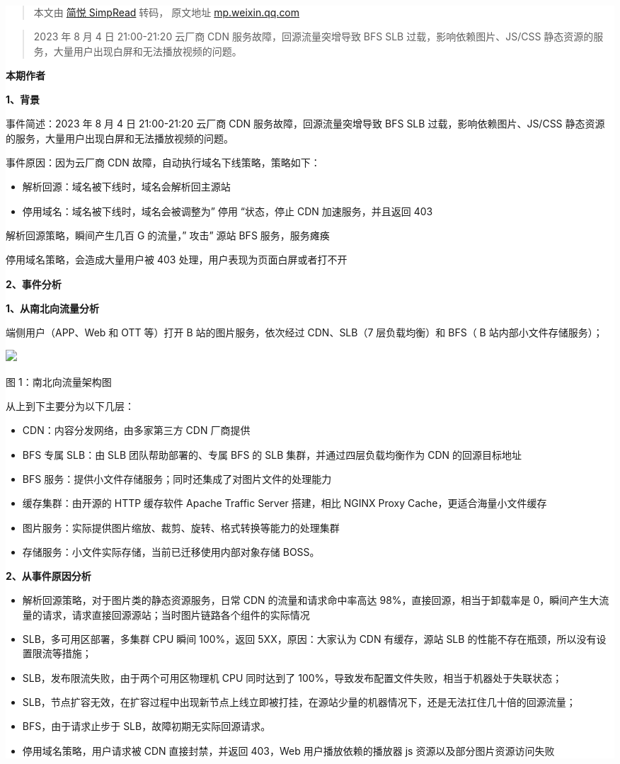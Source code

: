 > 本文由 [简悦 SimpRead](http://ksria.com/simpread/) 转码， 原文地址 [mp.weixin.qq.com](https://mp.weixin.qq.com/s/Tg6JQl4r73Jc3sKxE53rlQ)

> 2023 年 8 月 4 日 21:00-21:20 云厂商 CDN 服务故障，回源流量突增导致 BFS SLB 过载，影响依赖图片、JS/CSS 静态资源的服务，大量用户出现白屏和无法播放视频的问题。

**本期作者**

**1、背景**

事件简述：2023 年 8 月 4 日 21:00-21:20 云厂商 CDN 服务故障，回源流量突增导致 BFS SLB 过载，影响依赖图片、JS/CSS 静态资源的服务，大量用户出现白屏和无法播放视频的问题。

事件原因：因为云厂商 CDN 故障，自动执行域名下线策略，策略如下：

*   解析回源：域名被下线时，域名会解析回主源站
    
*   停用域名：域名被下线时，域名会被调整为” 停用 “状态，停止 CDN 加速服务，并且返回 403
    

解析回源策略，瞬间产生几百 G 的流量，” 攻击” 源站 BFS 服务，服务瘫痪

停用域名策略，会造成大量用户被 403 处理，用户表现为页面白屏或者打不开

**2、事件分析**

**1、从南北向流量分析**

端侧用户（APP、Web 和 OTT 等）打开 B 站的图片服务，依次经过 CDN、SLB（7 层负载均衡）和 BFS（ B 站内部小文件存储服务）；

![](https://mmbiz.qpic.cn/mmbiz_png/1BMf5Ir754Rpy73pbkzgz0HNZKqHYtV4ibdPUEIgYIRXsH6odCYNF6kMDulb2B6k3SVZzOxeetgia7gS5up2Byfg/640?wx_fmt=png&from=appmsg)

图 1：南北向流量架构图

从上到下主要分为以下几层：

*   CDN：内容分发网络，由多家第三方 CDN 厂商提供
    
*   BFS 专属 SLB：由 SLB 团队帮助部署的、专属 BFS 的 SLB 集群，并通过四层负载均衡作为 CDN 的回源目标地址
    
*   BFS 服务：提供小文件存储服务；同时还集成了对图片文件的处理能力
    
*   缓存集群：由开源的 HTTP 缓存软件 Apache Traffic Server 搭建，相比 NGINX Proxy Cache，更适合海量小文件缓存
    
*   图片服务：实际提供图片缩放、裁剪、旋转、格式转换等能力的处理集群
    
*   存储服务：小文件实际存储，当前已迁移使用内部对象存储 BOSS。
    

**2、从事件原因分析**

*   解析回源策略，对于图片类的静态资源服务，日常 CDN 的流量和请求命中率高达 98%，直接回源，相当于卸载率是 0，瞬间产生大流量的请求，请求直接回源源站；当时图片链路各个组件的实际情况
    

*   SLB，多可用区部署，多集群 CPU 瞬间 100%，返回 5XX，原因：大家认为 CDN 有缓存，源站 SLB 的性能不存在瓶颈，所以没有设置限流等措施；
    
*   SLB，发布限流失败，由于两个可用区物理机 CPU 同时达到了 100%，导致发布配置文件失败，相当于机器处于失联状态；
    
*   SLB，节点扩容无效，在扩容过程中出现新节点上线立即被打挂，在源站少量的机器情况下，还是无法扛住几十倍的回源流量；
    
*   BFS，由于请求止步于 SLB，故障初期无实际回源请求。
    

*   停用域名策略，用户请求被 CDN 直接封禁，并返回 403，Web 用户播放依赖的播放器 js 资源以及部分图片资源访问失败
    